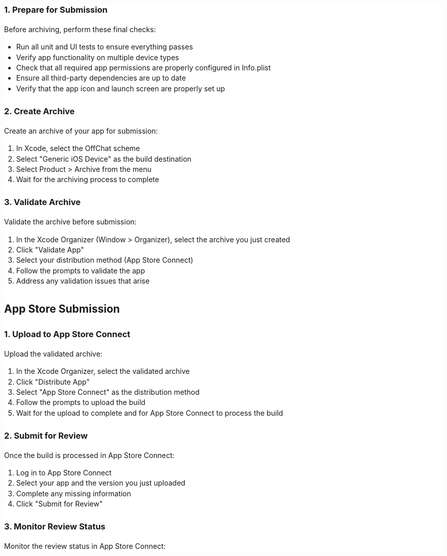 ### 1. Prepare for Submission

Before archiving, perform these final checks:

- Run all unit and UI tests to ensure everything passes
- Verify app functionality on multiple device types
- Check that all required app permissions are properly configured in Info.plist
- Ensure all third-party dependencies are up to date
- Verify that the app icon and launch screen are properly set up

### 2. Create Archive

Create an archive of your app for submission:

1. In Xcode, select the OffChat scheme
2. Select "Generic iOS Device" as the build destination
3. Select Product > Archive from the menu
4. Wait for the archiving process to complete

### 3. Validate Archive

Validate the archive before submission:

1. In the Xcode Organizer (Window > Organizer), select the archive you just created
2. Click "Validate App"
3. Select your distribution method (App Store Connect)
4. Follow the prompts to validate the app
5. Address any validation issues that arise

## App Store Submission

### 1. Upload to App Store Connect

Upload the validated archive:

1. In the Xcode Organizer, select the validated archive
2. Click "Distribute App"
3. Select "App Store Connect" as the distribution method
4. Follow the prompts to upload the build
5. Wait for the upload to complete and for App Store Connect to process the build

### 2. Submit for Review

Once the build is processed in App Store Connect:

1. Log in to App Store Connect
2. Select your app and the version you just uploaded
3. Complete any missing information
4. Click "Submit for Review"

### 3. Monitor Review Status

Monitor the review status in App Store Connect:
